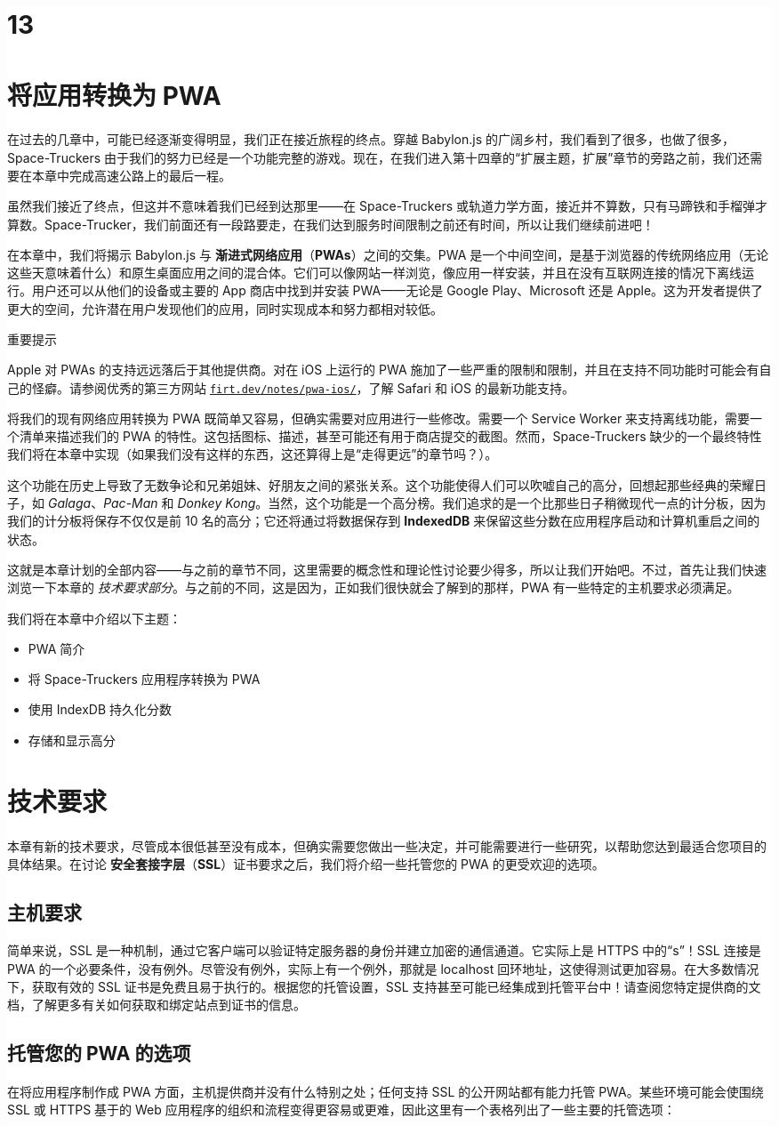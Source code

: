 # 13

# 将应用转换为 PWA

在过去的几章中，可能已经逐渐变得明显，我们正在接近旅程的终点。穿越 Babylon.js 的广阔乡村，我们看到了很多，也做了很多，Space-Truckers 由于我们的努力已经是一个功能完整的游戏。现在，在我们进入第十四章的“扩展主题，扩展”章节的旁路之前，我们还需要在本章中完成高速公路上的最后一程。

虽然我们接近了终点，但这并不意味着我们已经到达那里——在 Space-Truckers 或轨道力学方面，接近并不算数，只有马蹄铁和手榴弹才算数。Space-Trucker，我们前面还有一段路要走，在我们达到服务时间限制之前还有时间，所以让我们继续前进吧！

在本章中，我们将揭示 Babylon.js 与 **渐进式网络应用**（**PWAs**）之间的交集。PWA 是一个中间空间，是基于浏览器的传统网络应用（无论这些天意味着什么）和原生桌面应用之间的混合体。它们可以像网站一样浏览，像应用一样安装，并且在没有互联网连接的情况下离线运行。用户还可以从他们的设备或主要的 App 商店中找到并安装 PWA——无论是 Google Play、Microsoft 还是 Apple。这为开发者提供了更大的空间，允许潜在用户发现他们的应用，同时实现成本和努力都相对较低。

重要提示

Apple 对 PWAs 的支持远远落后于其他提供商。对在 iOS 上运行的 PWA 施加了一些严重的限制和限制，并且在支持不同功能时可能会有自己的怪癖。请参阅优秀的第三方网站 [`firt.dev/notes/pwa-ios/`](https://firt.dev/notes/pwa-ios/)，了解 Safari 和 iOS 的最新功能支持。

将我们的现有网络应用转换为 PWA 既简单又容易，但确实需要对应用进行一些修改。需要一个 Service Worker 来支持离线功能，需要一个清单来描述我们的 PWA 的特性。这包括图标、描述，甚至可能还有用于商店提交的截图。然而，Space-Truckers 缺少的一个最终特性我们将在本章中实现（如果我们没有这样的东西，这还算得上是“走得更远”的章节吗？）。

这个功能在历史上导致了无数争论和兄弟姐妹、好朋友之间的紧张关系。这个功能使得人们可以吹嘘自己的高分，回想起那些经典的荣耀日子，如 *Galaga*、*Pac-Man* 和 *Donkey Kong*。当然，这个功能是一个高分榜。我们追求的是一个比那些日子稍微现代一点的计分板，因为我们的计分板将保存不仅仅是前 10 名的高分；它还将通过将数据保存到 **IndexedDB** 来保留这些分数在应用程序启动和计算机重启之间的状态。

这就是本章计划的全部内容——与之前的章节不同，这里需要的概念性和理论性讨论要少得多，所以让我们开始吧。不过，首先让我们快速浏览一下本章的 *技术要求部分*。与之前的不同，这是因为，正如我们很快就会了解到的那样，PWA 有一些特定的主机要求必须满足。

我们将在本章中介绍以下主题：

+   PWA 简介

+   将 Space-Truckers 应用程序转换为 PWA

+   使用 IndexDB 持久化分数

+   存储和显示高分

# 技术要求

本章有新的技术要求，尽管成本很低甚至没有成本，但确实需要您做出一些决定，并可能需要进行一些研究，以帮助您达到最适合您项目的具体结果。在讨论 **安全套接字层**（**SSL**）证书要求之后，我们将介绍一些托管您的 PWA 的更受欢迎的选项。

## 主机要求

简单来说，SSL 是一种机制，通过它客户端可以验证特定服务器的身份并建立加密的通信通道。它实际上是 HTTPS 中的“s”！SSL 连接是 PWA 的一个必要条件，没有例外。尽管没有例外，实际上有一个例外，那就是 localhost 回环地址，这使得测试更加容易。在大多数情况下，获取有效的 SSL 证书是免费且易于执行的。根据您的托管设置，SSL 支持甚至可能已经集成到托管平台中！请查阅您特定提供商的文档，了解更多有关如何获取和绑定站点到证书的信息。

## 托管您的 PWA 的选项

在将应用程序制作成 PWA 方面，主机提供商并没有什么特别之处；任何支持 SSL 的公开网站都有能力托管 PWA。某些环境可能会使围绕 SSL 或 HTTPS 基于的 Web 应用程序的组织和流程变得更容易或更难，因此这里有一个表格列出了一些主要的托管选项：
